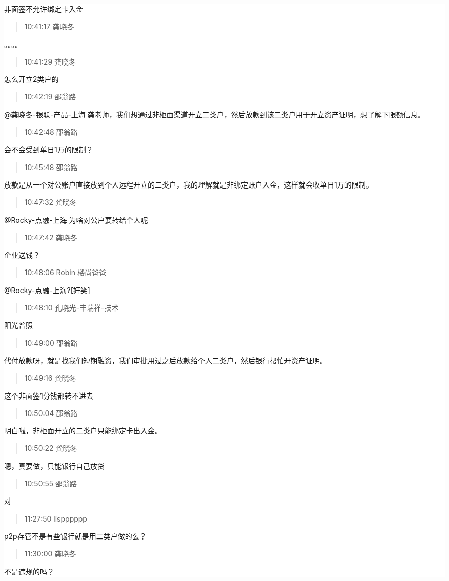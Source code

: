 非面签不允许绑定卡入金  
   
> 10:41:17  龚晓冬  
   
。。。。  
   
> 10:41:29  龚晓冬  
   
怎么开立2类户的  
   
> 10:42:19  邵翁路  
   
@龚晓冬-银联-产品-上海 龚老师，我们想通过非柜面渠道开立二类户，然后放款到该二类户用于开立资产证明，想了解下限额信息。  
   
> 10:42:48  邵翁路  
   
会不会受到单日1万的限制？  
   
> 10:45:48  邵翁路  
   
放款是从一个对公账户直接放到个人远程开立的二类户，我的理解就是非绑定账户入金，这样就会收单日1万的限制。  
   
> 10:47:32  龚晓冬  
   
@Rocky-点融-上海 为啥对公户要转给个人呢  
   
> 10:47:42  龚晓冬  
   
企业送钱？  
   
> 10:48:06  Robin 楼尚爸爸  
   
@Rocky-点融-上海?[奸笑]  
   
> 10:48:10  孔晓光-丰瑞祥-技术  
   
阳光普照  
   
> 10:49:00  邵翁路  
   
代付放款呀，就是找我们短期融资，我们审批用过之后放款给个人二类户，然后银行帮忙开资产证明。  
   
> 10:49:16  龚晓冬  
   
这个非面签1分钱都转不进去  
   
> 10:50:04  邵翁路  
   
明白啦，非柜面开立的二类户只能绑定卡出入金。  
   
> 10:50:22  龚晓冬  
   
嗯，真要做，只能银行自己放贷  
   
> 10:50:55  邵翁路  
   
对  
   
> 11:27:50  lispppppp  
   
p2p存管不是有些银行就是用二类户做的么？  
   
> 11:30:00  龚晓冬  
   
不是违规的吗？  
   